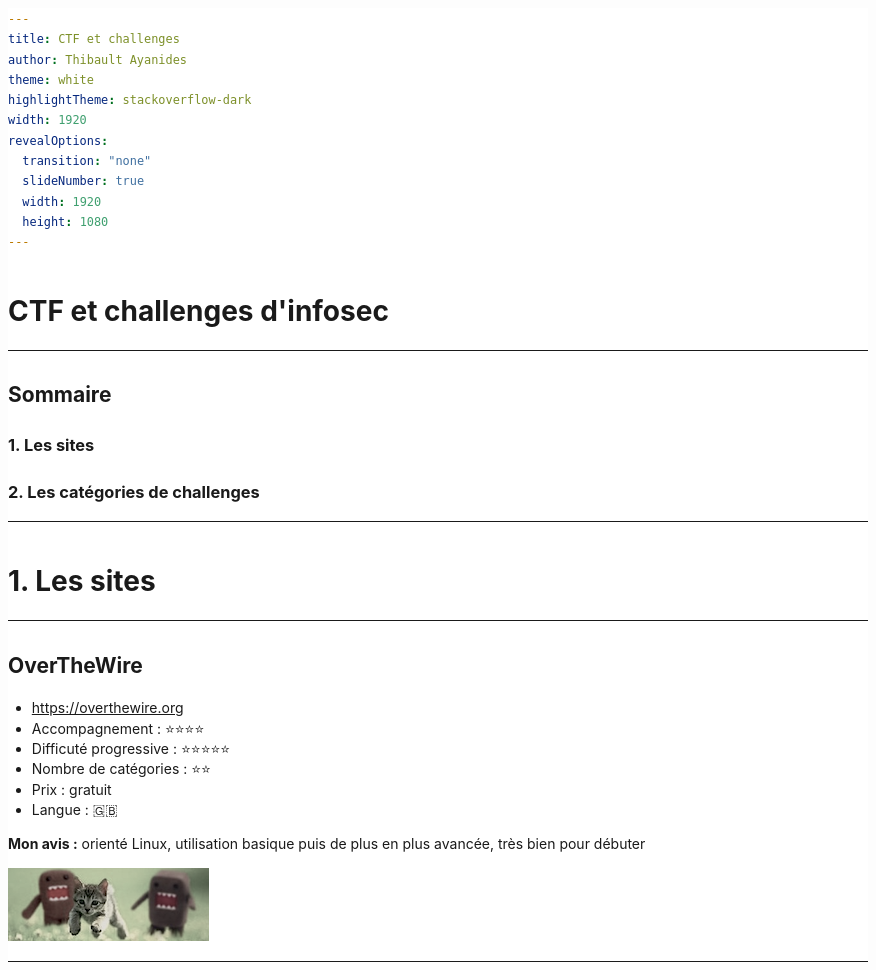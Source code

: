```yaml
---
title: CTF et challenges
author: Thibault Ayanides
theme: white
highlightTheme: stackoverflow-dark
width: 1920
revealOptions:
  transition: "none"
  slideNumber: true
  width: 1920
  height: 1080
---
```


<link href="css/style.css" rel="stylesheet">

# CTF et challenges d'infosec

---

## Sommaire



### 1. Les sites

### 2. Les catégories de challenges

---

# 1. Les sites

---

## OverTheWire

- https://overthewire.org
- Accompagnement : ⭐⭐⭐⭐
- Difficuté progressive : ⭐⭐⭐⭐⭐
- Nombre de catégories : ⭐⭐
- Prix : gratuit
- Langue : 🇬🇧

**Mon avis :** orienté Linux, utilisation basique puis de plus en plus avancée, très bien pour débuter

<img src="img/overthewire.png" class="right-corner icon"/>

---